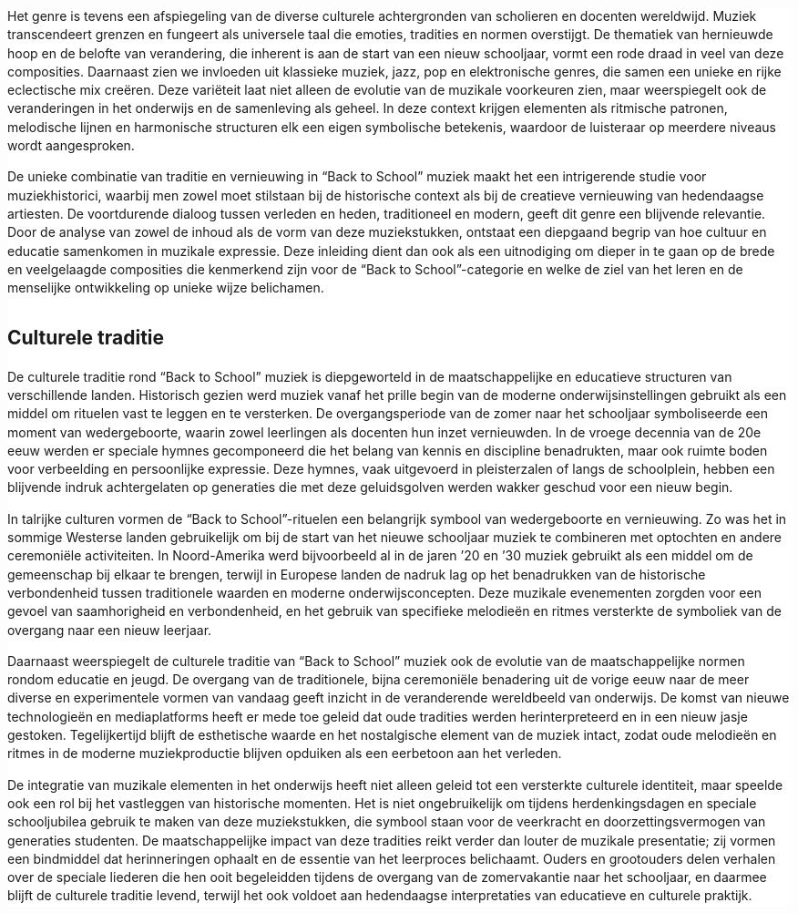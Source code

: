Het genre is tevens een afspiegeling van de diverse culturele achtergronden van scholieren en docenten wereldwijd. Muziek transcendeert grenzen en fungeert als universele taal die emoties, tradities en normen overstijgt. De thematiek van hernieuwde hoop en de belofte van verandering, die inherent is aan de start van een nieuw schooljaar, vormt een rode draad in veel van deze composities. Daarnaast zien we invloeden uit klassieke muziek, jazz, pop en elektronische genres, die samen een unieke en rijke eclectische mix creëren. Deze variëteit laat niet alleen de evolutie van de muzikale voorkeuren zien, maar weerspiegelt ook de veranderingen in het onderwijs en de samenleving als geheel. In deze context krijgen elementen als ritmische patronen, melodische lijnen en harmonische structuren elk een eigen symbolische betekenis, waardoor de luisteraar op meerdere niveaus wordt aangesproken.

De unieke combinatie van traditie en vernieuwing in “Back to School” muziek maakt het een intrigerende studie voor muziekhistorici, waarbij men zowel moet stilstaan bij de historische context als bij de creatieve vernieuwing van hedendaagse artiesten. De voortdurende dialoog tussen verleden en heden, traditioneel en modern, geeft dit genre een blijvende relevantie. Door de analyse van zowel de inhoud als de vorm van deze muziekstukken, ontstaat een diepgaand begrip van hoe cultuur en educatie samenkomen in muzikale expressie. Deze inleiding dient dan ook als een uitnodiging om dieper in te gaan op de brede en veelgelaagde composities die kenmerkend zijn voor de “Back to School”-categorie en welke de ziel van het leren en de menselijke ontwikkeling op unieke wijze belichamen.


## Culturele traditie

De culturele traditie rond “Back to School” muziek is diepgeworteld in de maatschappelijke en educatieve structuren van verschillende landen. Historisch gezien werd muziek vanaf het prille begin van de moderne onderwijsinstellingen gebruikt als een middel om rituelen vast te leggen en te versterken. De overgangsperiode van de zomer naar het schooljaar symboliseerde een moment van wedergeboorte, waarin zowel leerlingen als docenten hun inzet vernieuwden. In de vroege decennia van de 20e eeuw werden er speciale hymnes gecomponeerd die het belang van kennis en discipline benadrukten, maar ook ruimte boden voor verbeelding en persoonlijke expressie. Deze hymnes, vaak uitgevoerd in pleisterzalen of langs de schoolplein, hebben een blijvende indruk achtergelaten op generaties die met deze geluidsgolven werden wakker geschud voor een nieuw begin.  

In talrijke culturen vormen de “Back to School”-rituelen een belangrijk symbool van wedergeboorte en vernieuwing. Zo was het in sommige Westerse landen gebruikelijk om bij de start van het nieuwe schooljaar muziek te combineren met optochten en andere ceremoniële activiteiten. In Noord-Amerika werd bijvoorbeeld al in de jaren ’20 en ’30 muziek gebruikt als een middel om de gemeenschap bij elkaar te brengen, terwijl in Europese landen de nadruk lag op het benadrukken van de historische verbondenheid tussen traditionele waarden en moderne onderwijsconcepten. Deze muzikale evenementen zorgden voor een gevoel van saamhorigheid en verbondenheid, en het gebruik van specifieke melodieën en ritmes versterkte de symboliek van de overgang naar een nieuw leerjaar.  

Daarnaast weerspiegelt de culturele traditie van “Back to School” muziek ook de evolutie van de maatschappelijke normen rondom educatie en jeugd. De overgang van de traditionele, bijna ceremoniële benadering uit de vorige eeuw naar de meer diverse en experimentele vormen van vandaag geeft inzicht in de veranderende wereldbeeld van onderwijs. De komst van nieuwe technologieën en mediaplatforms heeft er mede toe geleid dat oude tradities werden herinterpreteerd en in een nieuw jasje gestoken. Tegelijkertijd blijft de esthetische waarde en het nostalgische element van de muziek intact, zodat oude melodieën en ritmes in de moderne muziekproductie blijven opduiken als een eerbetoon aan het verleden.  

De integratie van muzikale elementen in het onderwijs heeft niet alleen geleid tot een versterkte culturele identiteit, maar speelde ook een rol bij het vastleggen van historische momenten. Het is niet ongebruikelijk om tijdens herdenkingsdagen en speciale schooljubilea gebruik te maken van deze muziekstukken, die symbool staan voor de veerkracht en doorzettingsvermogen van generaties studenten. De maatschappelijke impact van deze tradities reikt verder dan louter de muzikale presentatie; zij vormen een bindmiddel dat herinneringen ophaalt en de essentie van het leerproces belichaamt. Ouders en grootouders delen verhalen over de speciale liederen die hen ooit begeleidden tijdens de overgang van de zomervakantie naar het schooljaar, en daarmee blijft de culturele traditie levend, terwijl het ook voldoet aan hedendaagse interpretaties van educatieve en culturele praktijk.

